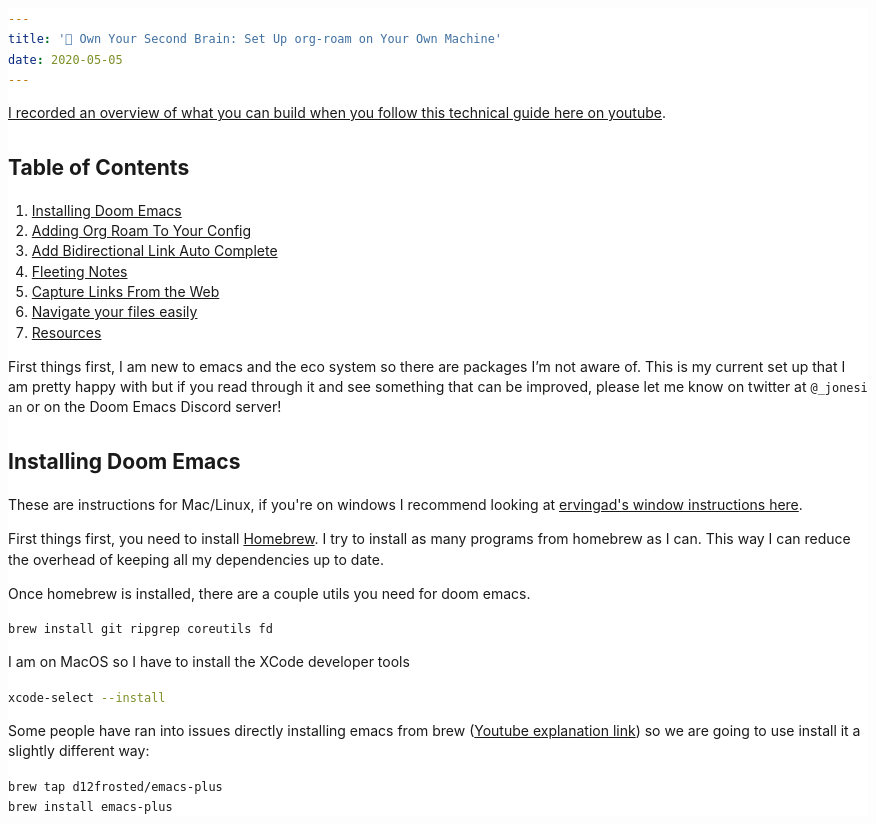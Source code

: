 ```yaml
---
title: '🧠 Own Your Second Brain: Set Up org-roam on Your Own Machine'
date: 2020-05-05
---
```


[I recorded an overview of what you can build when you follow this technical guide here on youtube](https://youtu.be/gDAbpz98ooU).

## Table of Contents

1.  [Installing Doom Emacs](#org99e85d1)
2.  [Adding Org Roam To Your Config](#orga972198)
3.  [Add Bidirectional Link Auto Complete](#org7ef714a)
4.  [Fleeting Notes](#org59f47bf)
5.  [Capture Links From the Web](#org8942a5c)
6.  [Navigate your files easily](#orgb1c6d5e)
7.  [Resources](#org31cfb44)

First things first, I am new to emacs and the eco system so there are packages I&rsquo;m not aware of. This is my current set up that I am pretty happy with but if you read through it and see something that can be improved, please let me know on twitter at `@_jonesian` or on the Doom Emacs Discord server!

<a id="org99e85d1"></a>

## Installing Doom Emacs

These are instructions for Mac/Linux, if you're on windows I recommend looking at [ervingad's window instructions here](https://github.com/earvingad/configfiles/blob/master/emacs/DoomEmacsWindows.org).

First things first, you need to install [Homebrew](https://brew.sh/). I try to install as many programs from homebrew as I can. This way I can reduce the overhead of keeping all my dependencies up to date.

Once homebrew is installed, there are a couple utils you need for doom emacs.

```sh
brew install git ripgrep coreutils fd
```

I am on MacOS so I have to install the XCode developer tools

```sh
xcode-select --install
```

Some people have ran into issues directly installing emacs from brew ([Youtube explanation link](https://www.youtube.com/watch?v=Lg61ocfxk3c)) so we are going to use install it a slightly different way:

```sh
brew tap d12frosted/emacs-plus
brew install emacs-plus
```

